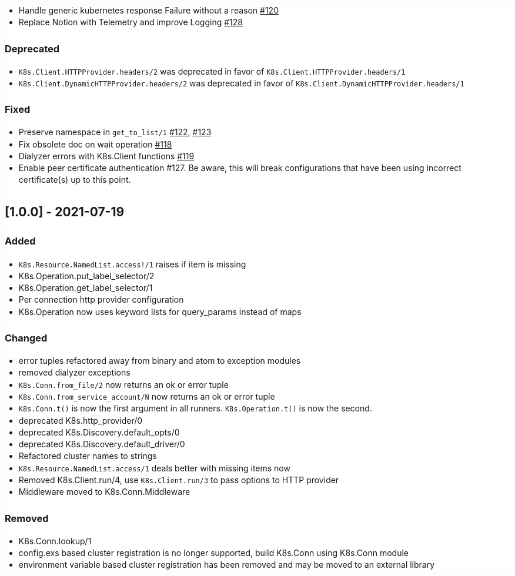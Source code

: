 - Handle generic kubernetes response Failure without a reason [#120](https://github.com/coryodaniel/k8s/pull/120)
- Replace Notion with Telemetry and improve Logging [#128](https://github.com/coryodaniel/k8s/pull/128)

### Deprecated

- `K8s.Client.HTTPProvider.headers/2` was deprecated in favor of `K8s.Client.HTTPProvider.headers/1`
- `K8s.Client.DynamicHTTPProvider.headers/2` was deprecated in favor of `K8s.Client.DynamicHTTPProvider.headers/1`

### Fixed

- Preserve namespace in `get_to_list/1` [#122](https://github.com/coryodaniel/k8s/issues/122), [#123](https://github.com/coryodaniel/k8s/pull/123)
- Fix obsolete doc on wait operation [#118](https://github.com/coryodaniel/k8s/pull/118)
- Dialyzer errors with K8s.Client functions [#119](https://github.com/coryodaniel/k8s/issues/119)
- Enable peer certificate authentication #127. Be aware, this will break configurations that have been using incorrect certificate(s) up to this point.

## [1.0.0] - 2021-07-19

### Added

- `K8s.Resource.NamedList.access!/1` raises if item is missing
- K8s.Operation.put_label_selector/2
- K8s.Operation.get_label_selector/1
- Per connection http provider configuration
- K8s.Operation now uses keyword lists for query_params instead of maps

### Changed

- error tuples refactored away from binary and atom to exception modules
- removed dialyzer exceptions
- `K8s.Conn.from_file/2` now returns an ok or error tuple
- `K8s.Conn.from_service_account/N` now returns an ok or error tuple
- `K8s.Conn.t()` is now the first argument in all runners. `K8s.Operation.t()` is now the second.
- deprecated K8s.http_provider/0
- deprecated K8s.Discovery.default_opts/0
- deprecated K8s.Discovery.default_driver/0
- Refactored cluster names to strings
- `K8s.Resource.NamedList.access/1` deals better with missing items now
- Removed K8s.Client.run/4, use `K8s.Client.run/3` to pass options to HTTP provider
- Middleware moved to K8s.Conn.Middleware

### Removed

- K8s.Conn.lookup/1
- config.exs based cluster registration is no longer supported, build K8s.Conn using K8s.Conn module
- environment variable based cluster registration has been removed and may be moved to an external library

